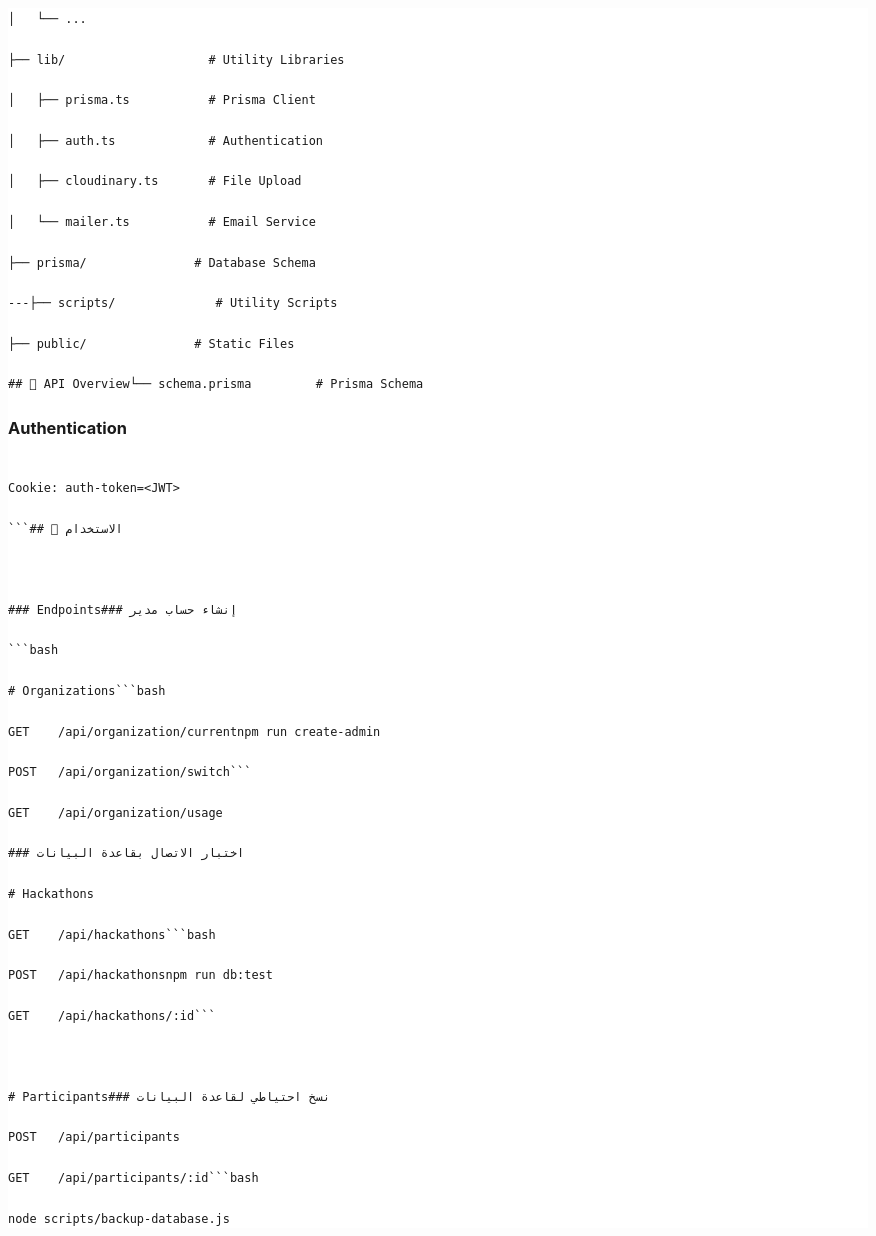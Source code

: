 ```
│   └── ...

├── lib/                    # Utility Libraries

│   ├── prisma.ts           # Prisma Client

│   ├── auth.ts             # Authentication

│   ├── cloudinary.ts       # File Upload

│   └── mailer.ts           # Email Service

├── prisma/               # Database Schema

---├── scripts/              # Utility Scripts

├── public/               # Static Files

## 📡 API Overview└── schema.prisma         # Prisma Schema

```

### Authentication

```bash---

Cookie: auth-token=<JWT>

```## 🎯 الاستخدام



### Endpoints### إنشاء حساب مدير

```bash

# Organizations```bash

GET    /api/organization/currentnpm run create-admin

POST   /api/organization/switch```

GET    /api/organization/usage

### اختبار الاتصال بقاعدة البيانات

# Hackathons

GET    /api/hackathons```bash

POST   /api/hackathonsnpm run db:test

GET    /api/hackathons/:id```



# Participants### نسخ احتياطي لقاعدة البيانات

POST   /api/participants

GET    /api/participants/:id```bash

node scripts/backup-database.js

```